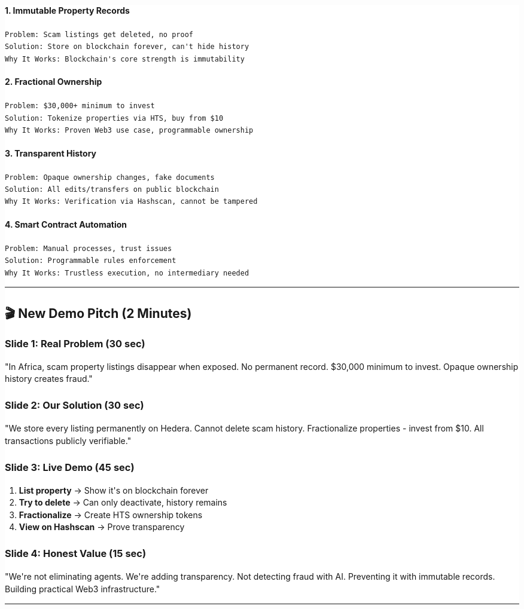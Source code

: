 #### 1. **Immutable Property Records**
```
Problem: Scam listings get deleted, no proof
Solution: Store on blockchain forever, can't hide history
Why It Works: Blockchain's core strength is immutability
```

#### 2. **Fractional Ownership**
```
Problem: $30,000+ minimum to invest
Solution: Tokenize properties via HTS, buy from $10
Why It Works: Proven Web3 use case, programmable ownership
```

#### 3. **Transparent History**
```
Problem: Opaque ownership changes, fake documents
Solution: All edits/transfers on public blockchain
Why It Works: Verification via Hashscan, cannot be tampered
```

#### 4. **Smart Contract Automation**
```
Problem: Manual processes, trust issues
Solution: Programmable rules enforcement
Why It Works: Trustless execution, no intermediary needed
```

---

## 🎬 New Demo Pitch (2 Minutes)

### **Slide 1: Real Problem (30 sec)**
"In Africa, scam property listings disappear when exposed. No permanent record. $30,000 minimum to invest. Opaque ownership history creates fraud."

### **Slide 2: Our Solution (30 sec)**
"We store every listing permanently on Hedera. Cannot delete scam history. Fractionalize properties - invest from $10. All transactions publicly verifiable."

### **Slide 3: Live Demo (45 sec)**
1. **List property** → Show it's on blockchain forever
2. **Try to delete** → Can only deactivate, history remains
3. **Fractionalize** → Create HTS ownership tokens
4. **View on Hashscan** → Prove transparency

### **Slide 4: Honest Value (15 sec)**
"We're not eliminating agents. We're adding transparency. Not detecting fraud with AI. Preventing it with immutable records. Building practical Web3 infrastructure."

---
